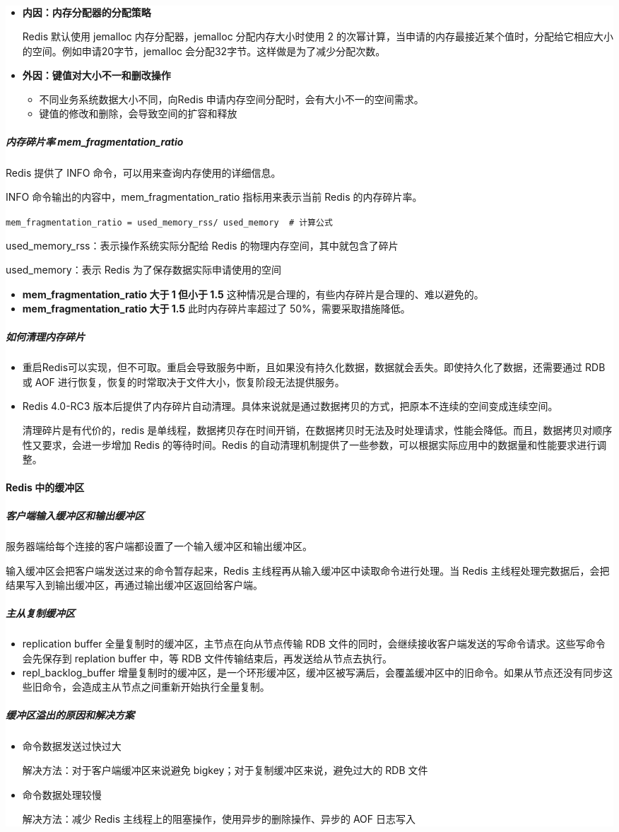 - **内因：内存分配器的分配策略**

  Redis 默认使用 jemalloc 内存分配器，jemalloc 分配内存大小时使用 2 的次幂计算，当申请的内存最接近某个值时，分配给它相应大小的空间。例如申请20字节，jemalloc 会分配32字节。这样做是为了减少分配次数。

- **外因：键值对大小不一和删改操作**

  - 不同业务系统数据大小不同，向Redis 申请内存空间分配时，会有大小不一的空间需求。
  - 键值的修改和删除，会导致空间的扩容和释放

##### 内存碎片率 mem_fragmentation_ratio 

Redis 提供了 INFO 命令，可以用来查询内存使用的详细信息。

INFO 命令输出的内容中，mem_fragmentation_ratio 指标用来表示当前 Redis 的内存碎片率。

```
mem_fragmentation_ratio = used_memory_rss/ used_memory	# 计算公式
```

used_memory_rss：表示操作系统实际分配给 Redis 的物理内存空间，其中就包含了碎片

used_memory：表示 Redis 为了保存数据实际申请使用的空间

- **mem_fragmentation_ratio 大于 1 但小于 1.5**     这种情况是合理的，有些内存碎片是合理的、难以避免的。
- **mem_fragmentation_ratio 大于 1.5**    此时内存碎片率超过了 50%，需要采取措施降低。 

##### 如何清理内存碎片

- 重启Redis可以实现，但不可取。重启会导致服务中断，且如果没有持久化数据，数据就会丢失。即使持久化了数据，还需要通过 RDB 或 AOF 进行恢复，恢复的时常取决于文件大小，恢复阶段无法提供服务。

- Redis 4.0-RC3 版本后提供了内存碎片自动清理。具体来说就是通过数据拷贝的方式，把原本不连续的空间变成连续空间。

  清理碎片是有代价的，redis 是单线程，数据拷贝存在时间开销，在数据拷贝时无法及时处理请求，性能会降低。而且，数据拷贝对顺序性又要求，会进一步增加 Redis 的等待时间。Redis 的自动清理机制提供了一些参数，可以根据实际应用中的数据量和性能要求进行调整。

#### Redis 中的缓冲区

##### **客户端输入缓冲区和输出缓冲区**

服务器端给每个连接的客户端都设置了一个输入缓冲区和输出缓冲区。

输入缓冲区会把客户端发送过来的命令暂存起来，Redis 主线程再从输入缓冲区中读取命令进行处理。当 Redis 主线程处理完数据后，会把结果写入到输出缓冲区，再通过输出缓冲区返回给客户端。

##### **主从复制缓冲区**

- replication buffer 全量复制时的缓冲区，主节点在向从节点传输 RDB 文件的同时，会继续接收客户端发送的写命令请求。这些写命令会先保存到 replation buffer 中，等 RDB 文件传输结束后，再发送给从节点去执行。
- repl_backlog_buffer 增量复制时的缓冲区，是一个环形缓冲区，缓冲区被写满后，会覆盖缓冲区中的旧命令。如果从节点还没有同步这些旧命令，会造成主从节点之间重新开始执行全量复制。

##### 缓冲区溢出的原因和解决方案

- 命令数据发送过快过大

  解决方法：对于客户端缓冲区来说避免 bigkey；对于复制缓冲区来说，避免过大的 RDB 文件

- 命令数据处理较慢

  解决方法：减少 Redis 主线程上的阻塞操作，使用异步的删除操作、异步的 AOF 日志写入
